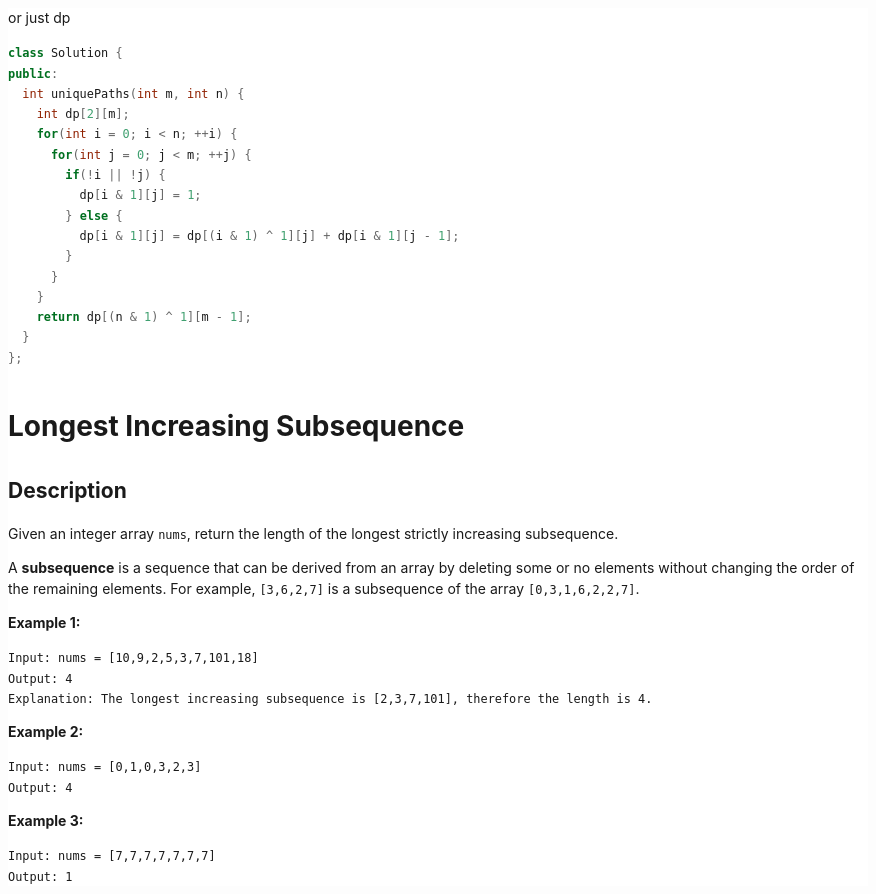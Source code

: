 or just dp

``` cpp
class Solution {
public:
  int uniquePaths(int m, int n) {
    int dp[2][m];
    for(int i = 0; i < n; ++i) {
      for(int j = 0; j < m; ++j) {
        if(!i || !j) {
          dp[i & 1][j] = 1;
        } else {
          dp[i & 1][j] = dp[(i & 1) ^ 1][j] + dp[i & 1][j - 1];
        }
      }
    }
    return dp[(n & 1) ^ 1][m - 1];
  }
};
```

# Longest Increasing Subsequence

## Description

Given an integer array `nums`, return the length of the longest strictly increasing subsequence.

A **subsequence** is a sequence that can be derived from an array by deleting some or no elements without changing the order of the remaining elements. For example, `[3,6,2,7]` is a subsequence of the array `[0,3,1,6,2,2,7]`.

 

**Example 1:**

```
Input: nums = [10,9,2,5,3,7,101,18]
Output: 4
Explanation: The longest increasing subsequence is [2,3,7,101], therefore the length is 4.
```

**Example 2:**

```
Input: nums = [0,1,0,3,2,3]
Output: 4
```

**Example 3:**

```
Input: nums = [7,7,7,7,7,7,7]
Output: 1
```

 
